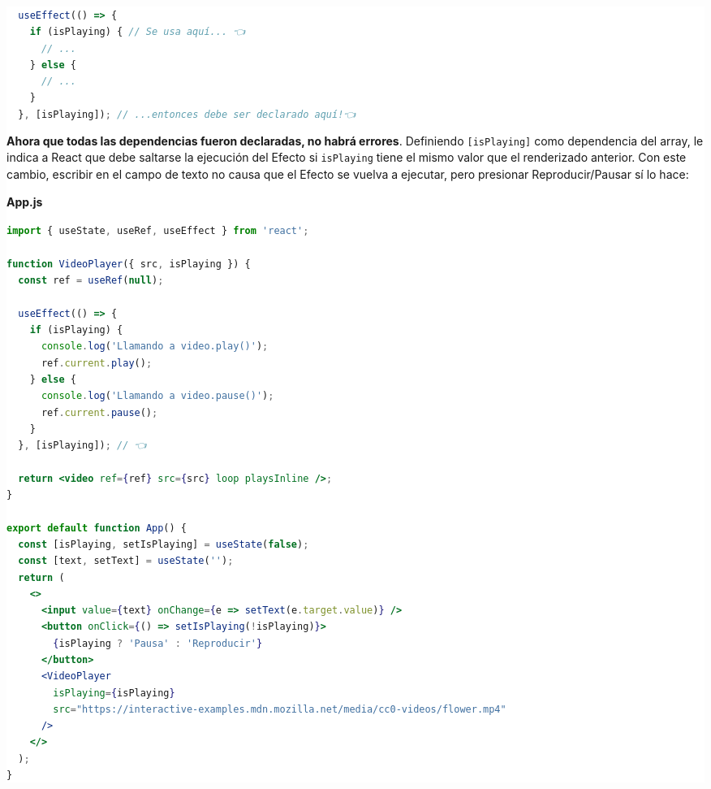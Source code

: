 ```jsx
  useEffect(() => {
    if (isPlaying) { // Se usa aquí... 👈
      // ...
    } else {
      // ...
    }
  }, [isPlaying]); // ...entonces debe ser declarado aquí!👈
```

**Ahora que todas las dependencias fueron declaradas, no habrá errores**. Definiendo `[isPlaying]` como dependencia del array, le indica a React que debe saltarse la ejecución del Efecto si `isPlaying` tiene el mismo valor que el renderizado anterior. Con este cambio, escribir en el campo de texto no causa que el Efecto se vuelva a ejecutar, pero presionar Reproducir/Pausar sí lo hace:

**App.js**
```jsx
import { useState, useRef, useEffect } from 'react';

function VideoPlayer({ src, isPlaying }) {
  const ref = useRef(null);

  useEffect(() => {
    if (isPlaying) {
      console.log('Llamando a video.play()');
      ref.current.play();
    } else {
      console.log('Llamando a video.pause()');
      ref.current.pause();
    }
  }, [isPlaying]); // 👈

  return <video ref={ref} src={src} loop playsInline />;
}

export default function App() {
  const [isPlaying, setIsPlaying] = useState(false);
  const [text, setText] = useState('');
  return (
    <>
      <input value={text} onChange={e => setText(e.target.value)} />
      <button onClick={() => setIsPlaying(!isPlaying)}>
        {isPlaying ? 'Pausa' : 'Reproducir'}
      </button>
      <VideoPlayer
        isPlaying={isPlaying}
        src="https://interactive-examples.mdn.mozilla.net/media/cc0-videos/flower.mp4"
      />
    </>
  );
}
```
